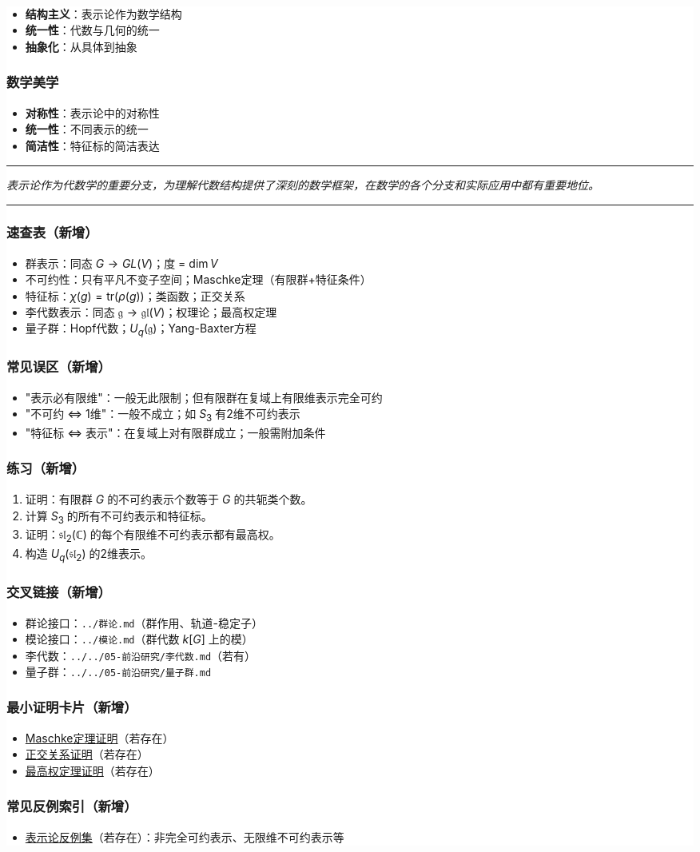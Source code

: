 - **结构主义**：表示论作为数学结构
- **统一性**：代数与几何的统一
- **抽象化**：从具体到抽象

### 数学美学

- **对称性**：表示论中的对称性
- **统一性**：不同表示的统一
- **简洁性**：特征标的简洁表达

---

*表示论作为代数学的重要分支，为理解代数结构提供了深刻的数学框架，在数学的各个分支和实际应用中都有重要地位。*

---

### 速查表（新增）

- 群表示：同态 $G \to GL(V)$；度 = $\dim V$
- 不可约性：只有平凡不变子空间；Maschke定理（有限群+特征条件）
- 特征标：$\chi(g) = \text{tr}(\rho(g))$；类函数；正交关系
- 李代数表示：同态 $\mathfrak{g} \to \mathfrak{gl}(V)$；权理论；最高权定理
- 量子群：Hopf代数；$U_q(\mathfrak{g})$；Yang-Baxter方程

### 常见误区（新增）

- "表示必有限维"：一般无此限制；但有限群在复域上有限维表示完全可约
- "不可约 ⇔ 1维"：一般不成立；如 $S_3$ 有2维不可约表示
- "特征标 ⇔ 表示"：在复域上对有限群成立；一般需附加条件

### 练习（新增）

1) 证明：有限群 $G$ 的不可约表示个数等于 $G$ 的共轭类个数。
2) 计算 $S_3$ 的所有不可约表示和特征标。
3) 证明：$\mathfrak{sl}_2(\mathbb{C})$ 的每个有限维不可约表示都有最高权。
4) 构造 $U_q(\mathfrak{sl}_2)$ 的2维表示。

### 交叉链接（新增）

- 群论接口：`../群论.md`（群作用、轨道-稳定子）
- 模论接口：`../模论.md`（群代数 $k[G]$ 上的模）
- 李代数：`../../05-前沿研究/李代数.md`（若有）
- 量子群：`../../05-前沿研究/量子群.md`

### 最小证明卡片（新增）

- [Maschke定理证明](./表示论-最小证明卡片.md#Maschke定理)（若存在）
- [正交关系证明](./表示论-最小证明卡片.md#正交关系)（若存在）
- [最高权定理证明](./表示论-最小证明卡片.md#最高权定理)（若存在）

### 常见反例索引（新增）

- [表示论反例集](./表示论-常见反例索引.md)（若存在）：非完全可约表示、无限维不可约表示等

